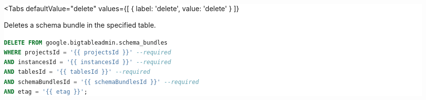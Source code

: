 <Tabs
    defaultValue="delete"
    values={[
        { label: 'delete', value: 'delete' }
    ]}
>
<TabItem value="delete">

Deletes a schema bundle in the specified table.

```sql
DELETE FROM google.bigtableadmin.schema_bundles
WHERE projectsId = '{{ projectsId }}' --required
AND instancesId = '{{ instancesId }}' --required
AND tablesId = '{{ tablesId }}' --required
AND schemaBundlesId = '{{ schemaBundlesId }}' --required
AND etag = '{{ etag }}';
```
</TabItem>
</Tabs>
